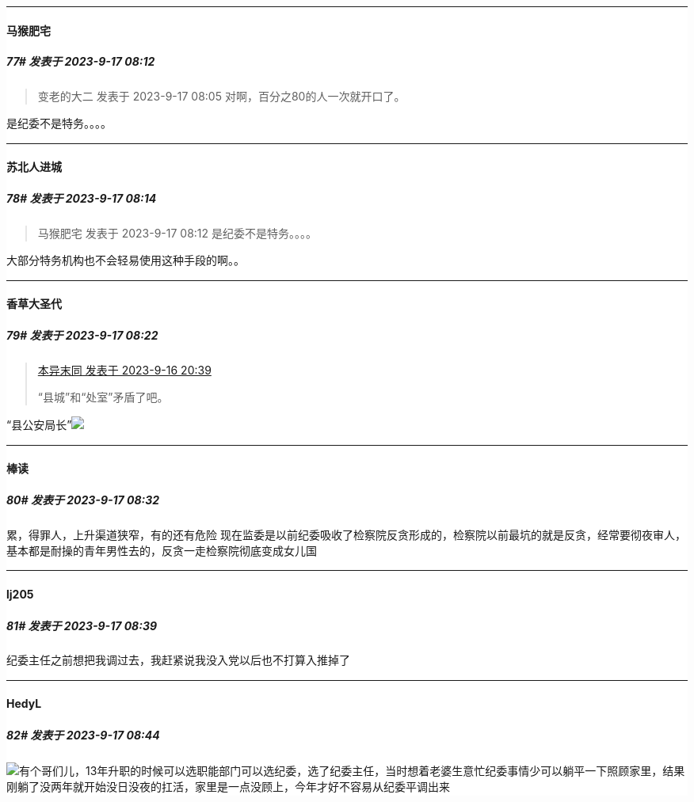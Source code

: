*****

####  马猴肥宅  
##### 77#       发表于 2023-9-17 08:12

<blockquote>变老的大二 发表于 2023-9-17 08:05
对啊，百分之80的人一次就开口了。</blockquote>
是纪委不是特务。。。。

*****

####  苏北人进城  
##### 78#       发表于 2023-9-17 08:14

<blockquote>马猴肥宅 发表于 2023-9-17 08:12
是纪委不是特务。。。。</blockquote>
大部分特务机构也不会轻易使用这种手段的啊。。


*****

####  香草大圣代  
##### 79#       发表于 2023-9-17 08:22

<blockquote><a href="httphttps://bbs.saraba1st.com/2b/forum.php?mod=redirect&amp;goto=findpost&amp;pid=62430158&amp;ptid=2153042" target="_blank">本异末同 发表于 2023-9-16 20:39</a>

“县城”和“处室”矛盾了吧。</blockquote>
“县公安局长”<img src="https://static.saraba1st.com/image/smiley/face2017/048.png" referrerpolicy="no-referrer">


*****

####  棒读  
##### 80#       发表于 2023-9-17 08:32

累，得罪人，上升渠道狭窄，有的还有危险
现在监委是以前纪委吸收了检察院反贪形成的，检察院以前最坑的就是反贪，经常要彻夜审人，基本都是耐操的青年男性去的，反贪一走检察院彻底变成女儿国


*****

####  lj205  
##### 81#       发表于 2023-9-17 08:39

纪委主任之前想把我调过去，我赶紧说我没入党以后也不打算入推掉了

*****

####  HedyL  
##### 82#       发表于 2023-9-17 08:44

<img src="https://static.saraba1st.com/image/smiley/face2017/037.png" referrerpolicy="no-referrer">有个哥们儿，13年升职的时候可以选职能部门可以选纪委，选了纪委主任，当时想着老婆生意忙纪委事情少可以躺平一下照顾家里，结果刚躺了没两年就开始没日没夜的扛活，家里是一点没顾上，今年才好不容易从纪委平调出来
